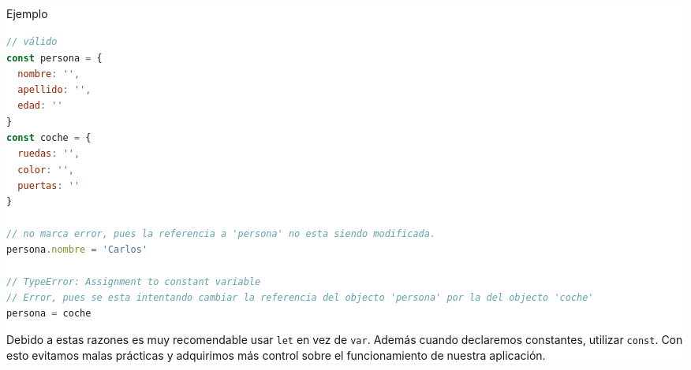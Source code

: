 Ejemplo

```javascript
// válido
const persona = {
  nombre: '',
  apellido: '',
  edad: ''
}
const coche = {
  ruedas: '',
  color: '',
  puertas: ''
}

// no marca error, pues la referencia a 'persona' no esta siendo modificada.
persona.nombre = 'Carlos'

// TypeError: Assignment to constant variable
// Error, pues se esta intentando cambiar la referencia del objecto 'persona' por la del objecto 'coche'
persona = coche
```

Debido a estas razones es muy recomendable usar `let` en vez de `var`. Además cuando declaremos constantes, utilizar `const`. Con esto evitamos malas prácticas y adquirimos más control sobre el funcionamiento de nuestra aplicación.
